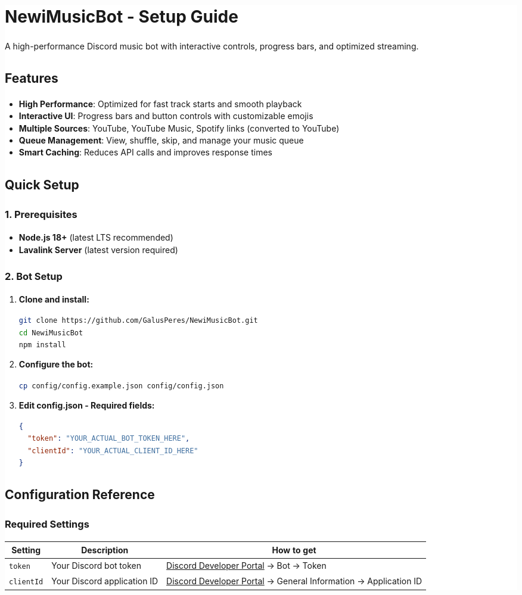 # NewiMusicBot - Setup Guide

A high-performance Discord music bot with interactive controls, progress bars, and optimized streaming.

## Features

- **High Performance**: Optimized for fast track starts and smooth playback
- **Interactive UI**: Progress bars and button controls with customizable emojis
- **Multiple Sources**: YouTube, YouTube Music, Spotify links (converted to YouTube)
- **Queue Management**: View, shuffle, skip, and manage your music queue
- **Smart Caching**: Reduces API calls and improves response times

## Quick Setup

### 1. Prerequisites

- **Node.js 18+** (latest LTS recommended)
- **Lavalink Server** (latest version required)

### 2. Bot Setup

1. **Clone and install:**
   ```bash
   git clone https://github.com/GalusPeres/NewiMusicBot.git
   cd NewiMusicBot
   npm install
   ```

2. **Configure the bot:**
   ```bash
   cp config/config.example.json config/config.json
   ```

3. **Edit config.json - Required fields:**
   ```json
   {
     "token": "YOUR_ACTUAL_BOT_TOKEN_HERE",
     "clientId": "YOUR_ACTUAL_CLIENT_ID_HERE"
   }
   ```

## Configuration Reference

### Required Settings
| Setting | Description | How to get |
|---------|-------------|------------|
| `token` | Your Discord bot token | [Discord Developer Portal](https://discord.com/developers/applications) → Bot → Token |
| `clientId` | Your Discord application ID | [Discord Developer Portal](https://discord.com/developers/applications) → General Information → Application ID |
